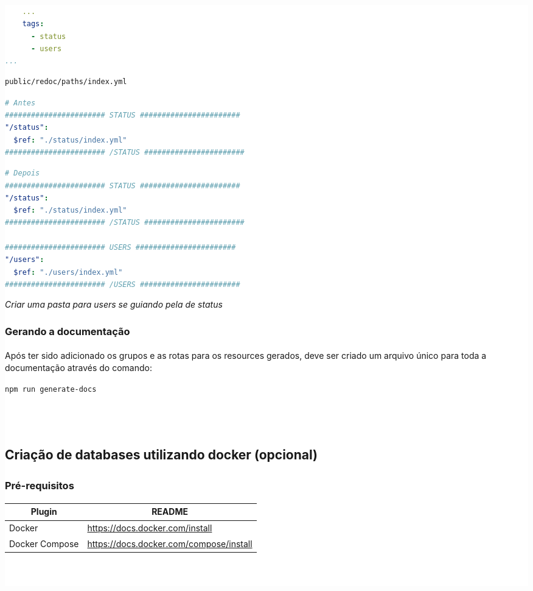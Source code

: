 ```yml
    ...
    tags:
      - status
      - users
...
```

`public/redoc/paths/index.yml`

```yml
# Antes
####################### STATUS #######################
"/status":
  $ref: "./status/index.yml"
####################### /STATUS #######################
```

```yml
# Depois
####################### STATUS #######################
"/status":
  $ref: "./status/index.yml"
####################### /STATUS #######################

####################### USERS #######################
"/users":
  $ref: "./users/index.yml"
####################### /USERS #######################
```
*Criar uma pasta para users se guiando pela de status*


### Gerando a documentação
Após ter sido adicionado os grupos e as rotas para os resources gerados,
deve ser criado um arquivo único para toda a documentação através do comando:

```sh
npm run generate-docs
```

<br/><br/>

## Criação de databases utilizando docker (opcional)
### Pré-requisitos

| Plugin | README |
| ------ | ------ |
| Docker | https://docs.docker.com/install |
| Docker Compose | https://docs.docker.com/compose/install |

<br/><br/>

